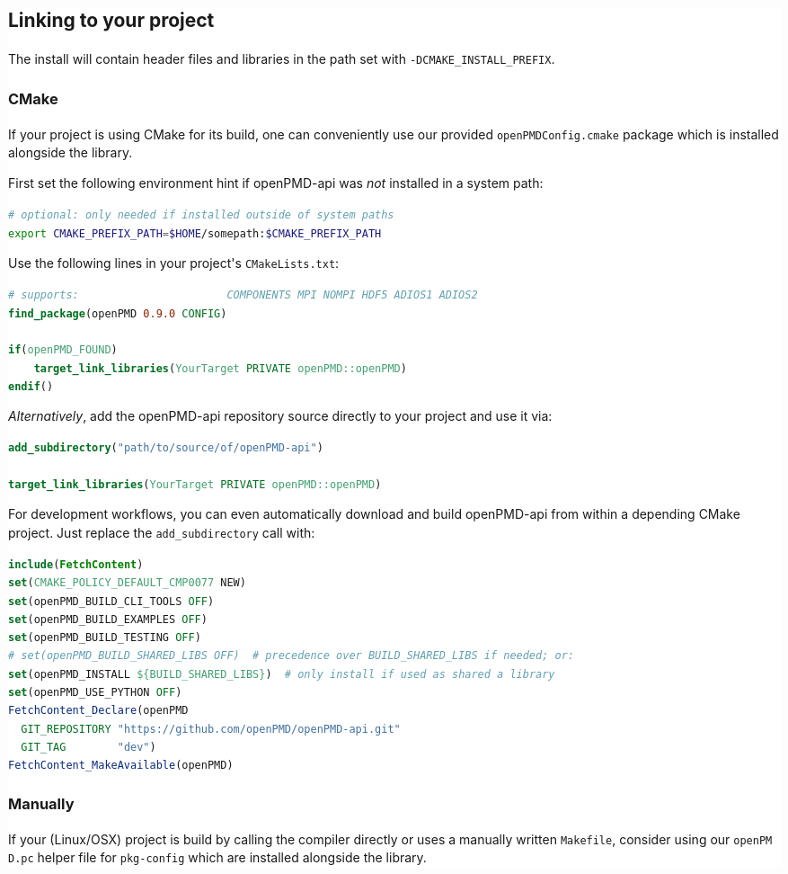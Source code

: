 ## Linking to your project

The install will contain header files and libraries in the path set with `-DCMAKE_INSTALL_PREFIX`.

### CMake

If your project is using CMake for its build, one can conveniently use our provided `openPMDConfig.cmake` package which is installed alongside the library.

First set the following environment hint if openPMD-api was *not* installed in a system path:

```bash
# optional: only needed if installed outside of system paths
export CMAKE_PREFIX_PATH=$HOME/somepath:$CMAKE_PREFIX_PATH
```

Use the following lines in your project's `CMakeLists.txt`:
```cmake
# supports:                       COMPONENTS MPI NOMPI HDF5 ADIOS1 ADIOS2
find_package(openPMD 0.9.0 CONFIG)

if(openPMD_FOUND)
    target_link_libraries(YourTarget PRIVATE openPMD::openPMD)
endif()
```

*Alternatively*, add the openPMD-api repository source directly to your project and use it via:
```cmake
add_subdirectory("path/to/source/of/openPMD-api")

target_link_libraries(YourTarget PRIVATE openPMD::openPMD)
```

For development workflows, you can even automatically download and build openPMD-api from within a depending CMake project.
Just replace the `add_subdirectory` call with:
```cmake
include(FetchContent)
set(CMAKE_POLICY_DEFAULT_CMP0077 NEW)
set(openPMD_BUILD_CLI_TOOLS OFF)
set(openPMD_BUILD_EXAMPLES OFF)
set(openPMD_BUILD_TESTING OFF)
# set(openPMD_BUILD_SHARED_LIBS OFF)  # precedence over BUILD_SHARED_LIBS if needed; or:
set(openPMD_INSTALL ${BUILD_SHARED_LIBS})  # only install if used as shared a library
set(openPMD_USE_PYTHON OFF)
FetchContent_Declare(openPMD
  GIT_REPOSITORY "https://github.com/openPMD/openPMD-api.git"
  GIT_TAG        "dev")
FetchContent_MakeAvailable(openPMD)
```

### Manually

If your (Linux/OSX) project is build by calling the compiler directly or uses a manually written `Makefile`, consider using our `openPMD.pc` helper file for `pkg-config` which are installed alongside the library.
